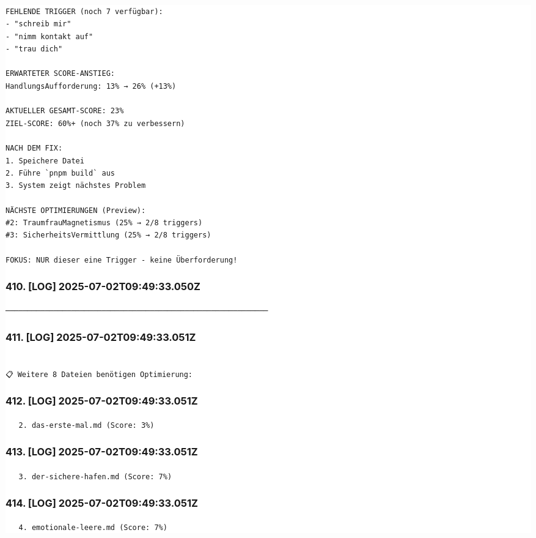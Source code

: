```
FEHLENDE TRIGGER (noch 7 verfügbar):
- "schreib mir"
- "nimm kontakt auf"
- "trau dich"

ERWARTETER SCORE-ANSTIEG:
HandlungsAufforderung: 13% → 26% (+13%)

AKTUELLER GESAMT-SCORE: 23%
ZIEL-SCORE: 60%+ (noch 37% zu verbessern)

NACH DEM FIX:
1. Speichere Datei
2. Führe `pnpm build` aus  
3. System zeigt nächstes Problem

NÄCHSTE OPTIMIERUNGEN (Preview):
#2: TraumfrauMagnetismus (25% → 2/8 triggers)
#3: SicherheitsVermittlung (25% → 2/8 triggers)

FOKUS: NUR dieser eine Trigger - keine Überforderung!

```

### 410. [LOG] 2025-07-02T09:49:33.050Z

```
────────────────────────────────────────────────────────────
```

### 411. [LOG] 2025-07-02T09:49:33.051Z

```

📋 Weitere 8 Dateien benötigen Optimierung:
```

### 412. [LOG] 2025-07-02T09:49:33.051Z

```
   2. das-erste-mal.md (Score: 3%)
```

### 413. [LOG] 2025-07-02T09:49:33.051Z

```
   3. der-sichere-hafen.md (Score: 7%)
```

### 414. [LOG] 2025-07-02T09:49:33.051Z

```
   4. emotionale-leere.md (Score: 7%)
```
